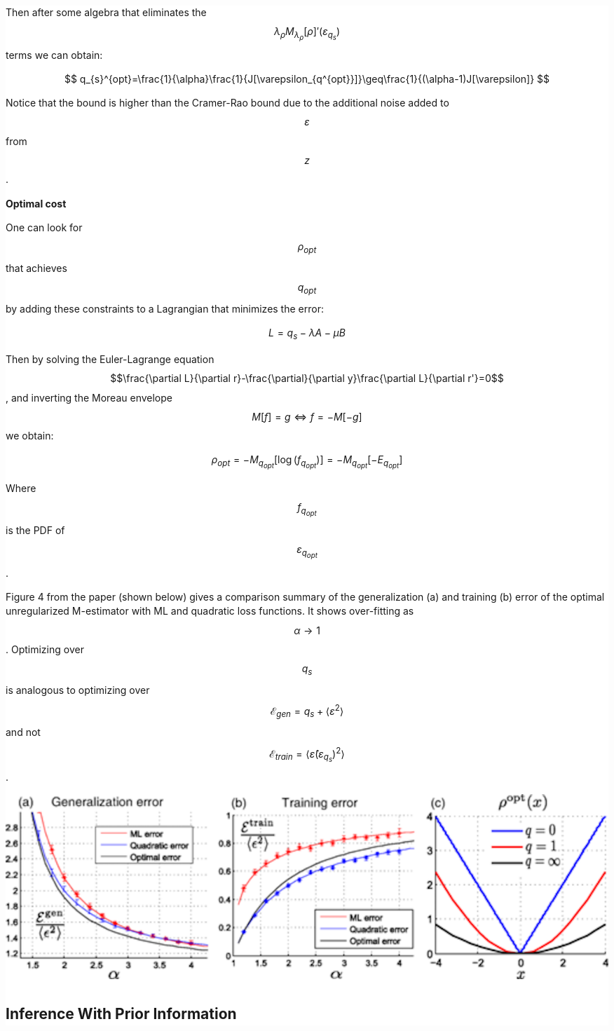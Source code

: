 Then after some algebra that eliminates the $$\lambda_{\rho}M_{\lambda_{\rho}}[\rho]'(\varepsilon_{q_{s}})$$
terms we can obtain:

$$
q_{s}^{opt}=\frac{1}{\alpha}\frac{1}{J[\varepsilon_{q^{opt}}]}\geq\frac{1}{(\alpha-1)J[\varepsilon]}
$$

Notice that the bound is higher than the Cramer-Rao bound due to the additional noise added to $$\varepsilon$$ from $$z$$. 

**Optimal cost**

One can look for $$\rho_{opt}$$ that achieves $$q_{opt}$$ by adding these constraints to a Lagrangian that minimizes the error:

$$
L=q_{s}-\lambda A-\mu B
$$

Then by solving the Euler-Lagrange equation $$\frac{\partial L}{\partial r}-\frac{\partial}{\partial y}\frac{\partial L}{\partial r'}=0$$, and inverting the Moreau envelope $$M[f]=g\Leftrightarrow f=-M[-g]$$
we obtain:

$$
\rho_{opt}=-M_{q_{opt}}[\log(f_{q_{opt}})]=-M_{q_{opt}}[-E_{q_{opt}}]
$$

Where $$f_{q_{opt}}$$ is the PDF of $$\varepsilon_{q_{opt}}$$. 


Figure 4 from the paper (shown below) gives a comparison summary of the generalization (a) and training (b) error of the optimal unregularized M-estimator with ML and quadratic loss functions. It shows over-fitting as $$\alpha\rightarrow1$$. Optimizing over $$q_{s}$$ is analogous to optimizing over $$\mathcal{E}_{gen}=q_{s}+\left\langle \varepsilon^{2}\right\rangle $$ and not $$\mathcal{E}_{train}=\left\langle \hat{\varepsilon}(\varepsilon_{q_{s}})^{2}\right\rangle$$.


![Fig. 4 in the paper](/img/ocihd_figure4.png)


## Inference With Prior Information
